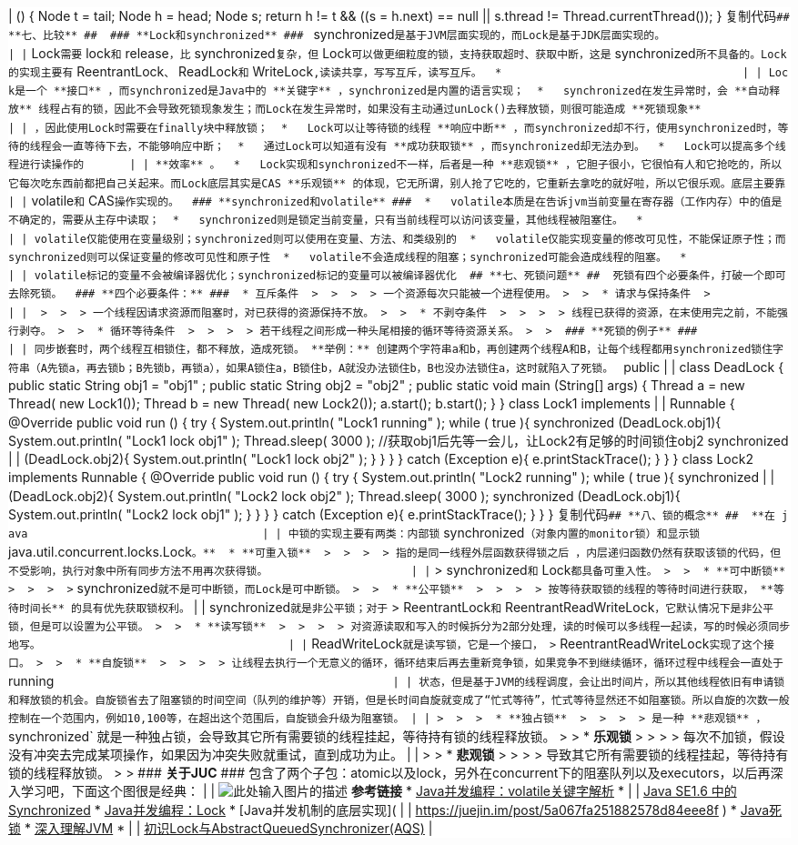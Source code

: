 | () { Node t = tail; Node h = head; Node s; return h != t && ((s = h.next) == null || s.thread != Thread.currentThread()); } 复制代码` ## **七、比较** ##  ### **Lock和synchronized** ###  ` synchronized` 是基于JVM层面实现的，而Lock是基于JDK层面实现的。                                    |
| ` Lock` 需要 ` lock` 和 ` release` ，比 ` synchronized` 复杂，但 ` Lock` 可以做更细粒度的锁，支持获取超时、获取中断，这是 ` synchronized` 所不具备的。Lock的实现主要有 ` ReentrantLock` 、 ` ReadLock` 和 ` WriteLock` ,读读共享，写写互斥，读写互斥。  *                                     |
| Lock是一个 **接口** ，而synchronized是Java中的 **关键字** ，synchronized是内置的语言实现；  *   synchronized在发生异常时，会 **自动释放** 线程占有的锁，因此不会导致死锁现象发生；而Lock在发生异常时，如果没有主动通过unLock()去释放锁，则很可能造成 **死锁现象**                             |
| ，因此使用Lock时需要在finally块中释放锁；  *   Lock可以让等待锁的线程 **响应中断** ，而synchronized却不行，使用synchronized时，等待的线程会一直等待下去，不能够响应中断；  *   通过Lock可以知道有没有 **成功获取锁** ，而synchronized却无法办到。  *   Lock可以提高多个线程进行读操作的       |
| **效率** 。  *   Lock实现和synchronized不一样，后者是一种 **悲观锁** ，它胆子很小，它很怕有人和它抢吃的，所以它每次吃东西前都把自己关起来。而Lock底层其实是CAS **乐观锁** 的体现，它无所谓，别人抢了它吃的，它重新去拿吃的就好啦，所以它很乐观。底层主要靠                                    |
| ` volatile` 和 ` CAS` 操作实现的。  ### **synchronized和volatile** ###  *   volatile本质是在告诉jvm当前变量在寄存器（工作内存）中的值是不确定的，需要从主存中读取；  *   synchronized则是锁定当前变量，只有当前线程可以访问该变量，其他线程被阻塞住。  *                                      |
| volatile仅能使用在变量级别；synchronized则可以使用在变量、方法、和类级别的  *   volatile仅能实现变量的修改可见性，不能保证原子性；而synchronized则可以保证变量的修改可见性和原子性  *   volatile不会造成线程的阻塞；synchronized可能会造成线程的阻塞。  *                                     |
| volatile标记的变量不会被编译器优化；synchronized标记的变量可以被编译器优化  ## **七、死锁问题** ##  死锁有四个必要条件，打破一个即可去除死锁。  ### **四个必要条件：** ###  * 互斥条件  >  >  >  > 一个资源每次只能被一个进程使用。 >  >  * 请求与保持条件  >                                 |
|  >  >  > 一个线程因请求资源而阻塞时，对已获得的资源保持不放。 >  >  * 不剥夺条件  >  >  >  > 线程已获得的资源，在末使用完之前，不能强行剥夺。 >  >  * 循环等待条件  >  >  >  > 若干线程之间形成一种头尾相接的循环等待资源关系。 >  >  ### **死锁的例子** ###                                  |
| 同步嵌套时，两个线程互相锁住，都不释放，造成死锁。 **举例：** 创建两个字符串a和b，再创建两个线程A和B，让每个线程都用synchronized锁住字符串（A先锁a，再去锁b；B先锁b，再锁a），如果A锁住a，B锁住b，A就没办法锁住b，B也没办法锁住a，这时就陷入了死锁。  ` public                                |
| class DeadLock { public static String obj1 = "obj1" ; public static String obj2 = "obj2" ; public static void main (String[] args) { Thread a = new Thread( new Lock1()); Thread b = new Thread( new Lock2()); a.start(); b.start(); } } class Lock1 implements                               |
| Runnable { @Override public void run () { try { System.out.println( "Lock1 running" ); while ( true ){ synchronized (DeadLock.obj1){ System.out.println( "Lock1 lock obj1" ); Thread.sleep( 3000 ); //获取obj1后先等一会儿，让Lock2有足够的时间锁住obj2 synchronized                          |
| (DeadLock.obj2){ System.out.println( "Lock1 lock obj2" ); } } } } catch (Exception e){ e.printStackTrace(); } } } class Lock2 implements Runnable { @Override public void run () { try { System.out.println( "Lock2 running" ); while ( true ){ synchronized                                  |
| (DeadLock.obj2){ System.out.println( "Lock2 lock obj2" ); Thread.sleep( 3000 ); synchronized (DeadLock.obj1){ System.out.println( "Lock2 lock obj1" ); } } } } catch (Exception e){ e.printStackTrace(); } } } 复制代码` ## **八、锁的概念** ##  **在 java                                    |
| 中锁的实现主要有两类：内部锁 ` synchronized` （对象内置的monitor锁）和显示锁 ` java.util.concurrent.locks.Lock` 。**  * **可重入锁**  >  >  >  > 指的是同一线程外层函数获得锁之后 ，内层递归函数仍然有获取该锁的代码，但不受影响，执行对象中所有同步方法不用再次获得锁。                      |
| ` > synchronized` 和 ` Lock` 都具备可重入性。 >  >  * **可中断锁**  >  >  >  > ` synchronized` 就不是可中断锁，而Lock是可中断锁。 >  >  * **公平锁**  >  >  >  > 按等待获取锁的线程的等待时间进行获取， **等待时间长** 的具有优先获取锁权利。 `                                               |
| synchronized` 就是非公平锁；对于 ` > ReentrantLock` 和 ` ReentrantReadWriteLock` ，它默认情况下是非公平锁，但是可以设置为公平锁。 >  >  * **读写锁**  >  >  >  > 对资源读取和写入的时候拆分为2部分处理，读的时候可以多线程一起读，写的时候必须同步地写。                                      |
| ` ReadWriteLock` 就是读写锁，它是一个接口， > ` ReentrantReadWriteLock` 实现了这个接口。 >  >  * **自旋锁**  >  >  >  > 让线程去执行一个无意义的循环，循环结束后再去重新竞争锁，如果竞争不到继续循环，循环过程中线程会一直处于 ` running`                                                     |
| 状态，但是基于JVM的线程调度，会让出时间片，所以其他线程依旧有申请锁和释放锁的机会。自旋锁省去了阻塞锁的时间空间（队列的维护等）开销，但是长时间自旋就变成了“忙式等待”，忙式等待显然还不如阻塞锁。所以自旋的次数一般控制在一个范围内，例如10,100等，在超出这个范围后，自旋锁会升级为阻塞锁。 |
| >  >  >  * **独占锁**  >  >  >  > 是一种 **悲观锁** ， ` synchronized` 就是一种独占锁，会导致其它所有需要锁的线程挂起，等待持有锁的线程释放锁。 >  >  * **乐观锁**  >  >  >  > 每次不加锁，假设没有冲突去完成某项操作，如果因为冲突失败就重试，直到成功为止。                                 |
| >  >  * **悲观锁**  >  >  >  > 导致其它所有需要锁的线程挂起，等待持有锁的线程释放锁。 >  >  ### **关于JUC** ###  包含了两个子包：atomic以及lock，另外在concurrent下的阻塞队列以及executors，以后再深入学习吧，下面这个图很是经典：                                                            |
| ![此处输入图片的描述](https://user-gold-cdn.xitu.io/2018/5/3/163260cff7cb847c?imageView2/0/w/1280/h/960/ignore-error/1)     **参考链接**  *   [Java并发编程：volatile关键字解析]( https://link.juejin.im?target=https%3A%2F%2Fwww.cnblogs.com%2Fdolphin0520%2Fp%2F3920373.html )  *           |
| [Java SE1.6 中的 Synchronized]( https://link.juejin.im?target=https%3A%2F%2Fwww.cnblogs.com%2Fdolphin0520%2Fp%2F3923167.html )  *   [Java并发编程：Lock]( https://link.juejin.im?target=https%3A%2F%2Fwww.cnblogs.com%2Fdolphin0520%2Fp%2F3923167.html )  *   [Java并发机制的底层实现](       |
| https://juejin.im/post/5a067fa251882578d84eee8f )  *   [Java死锁]( https://link.juejin.im?target=https%3A%2F%2Fwww.cnblogs.com%2Fmudao%2Fp%2F5867107.html )  *   [深入理解JVM]( https://link.juejin.im?target=https%3A%2F%2Fbook.douban.com%2Fsubject%2F6522893%2F )  *                       |
| [初识Lock与AbstractQueuedSynchronizer(AQS)]( https://juejin.im/post/5aeb055b6fb9a07abf725c8c )                                                                                                                                                                                                |
